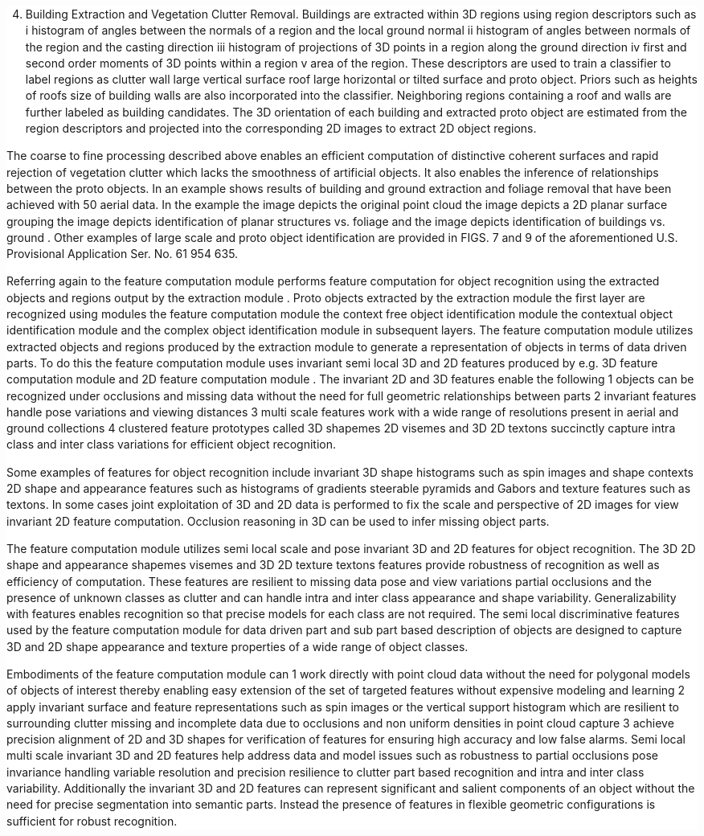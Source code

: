 4. Building Extraction and Vegetation Clutter Removal. Buildings are extracted within 3D regions using region descriptors such as i histogram of angles between the normals of a region and the local ground normal ii histogram of angles between normals of the region and the casting direction iii histogram of projections of 3D points in a region along the ground direction iv first and second order moments of 3D points within a region v area of the region. These descriptors are used to train a classifier to label regions as clutter wall large vertical surface roof large horizontal or tilted surface and proto object. Priors such as heights of roofs size of building walls are also incorporated into the classifier. Neighboring regions containing a roof and walls are further labeled as building candidates. The 3D orientation of each building and extracted proto object are estimated from the region descriptors and projected into the corresponding 2D images to extract 2D object regions.

The coarse to fine processing described above enables an efficient computation of distinctive coherent surfaces and rapid rejection of vegetation clutter which lacks the smoothness of artificial objects. It also enables the inference of relationships between the proto objects. In an example shows results of building and ground extraction and foliage removal that have been achieved with 50 aerial data. In the example the image depicts the original point cloud the image depicts a 2D planar surface grouping the image depicts identification of planar structures vs. foliage and the image depicts identification of buildings vs. ground . Other examples of large scale and proto object identification are provided in FIGS. 7 and 9 of the aforementioned U.S. Provisional Application Ser. No. 61 954 635.

Referring again to the feature computation module performs feature computation for object recognition using the extracted objects and regions output by the extraction module . Proto objects extracted by the extraction module the first layer are recognized using modules the feature computation module the context free object identification module the contextual object identification module and the complex object identification module in subsequent layers. The feature computation module utilizes extracted objects and regions produced by the extraction module to generate a representation of objects in terms of data driven parts. To do this the feature computation module uses invariant semi local 3D and 2D features produced by e.g. 3D feature computation module and 2D feature computation module . The invariant 2D and 3D features enable the following 1 objects can be recognized under occlusions and missing data without the need for full geometric relationships between parts 2 invariant features handle pose variations and viewing distances 3 multi scale features work with a wide range of resolutions present in aerial and ground collections 4 clustered feature prototypes called 3D shapemes 2D visemes and 3D 2D textons succinctly capture intra class and inter class variations for efficient object recognition.

Some examples of features for object recognition include invariant 3D shape histograms such as spin images and shape contexts 2D shape and appearance features such as histograms of gradients steerable pyramids and Gabors and texture features such as textons. In some cases joint exploitation of 3D and 2D data is performed to fix the scale and perspective of 2D images for view invariant 2D feature computation. Occlusion reasoning in 3D can be used to infer missing object parts.

The feature computation module utilizes semi local scale and pose invariant 3D and 2D features for object recognition. The 3D 2D shape and appearance shapemes visemes and 3D 2D texture textons features provide robustness of recognition as well as efficiency of computation. These features are resilient to missing data pose and view variations partial occlusions and the presence of unknown classes as clutter and can handle intra and inter class appearance and shape variability. Generalizability with features enables recognition so that precise models for each class are not required. The semi local discriminative features used by the feature computation module for data driven part and sub part based description of objects are designed to capture 3D and 2D shape appearance and texture properties of a wide range of object classes.

Embodiments of the feature computation module can 1 work directly with point cloud data without the need for polygonal models of objects of interest thereby enabling easy extension of the set of targeted features without expensive modeling and learning 2 apply invariant surface and feature representations such as spin images or the vertical support histogram which are resilient to surrounding clutter missing and incomplete data due to occlusions and non uniform densities in point cloud capture 3 achieve precision alignment of 2D and 3D shapes for verification of features for ensuring high accuracy and low false alarms. Semi local multi scale invariant 3D and 2D features help address data and model issues such as robustness to partial occlusions pose invariance handling variable resolution and precision resilience to clutter part based recognition and intra and inter class variability. Additionally the invariant 3D and 2D features can represent significant and salient components of an object without the need for precise segmentation into semantic parts. Instead the presence of features in flexible geometric configurations is sufficient for robust recognition.

